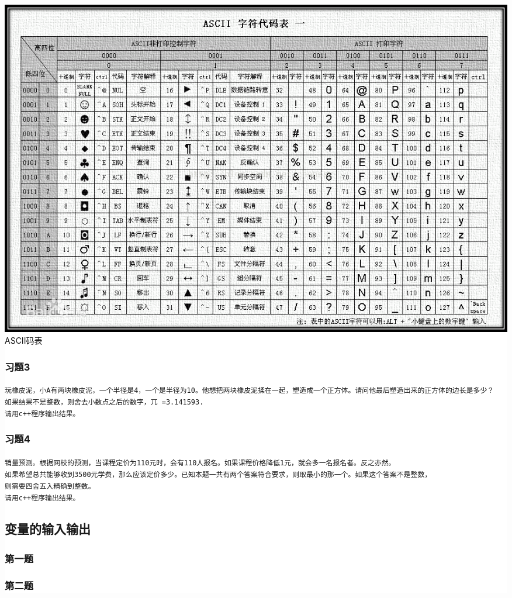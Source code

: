 ![图 22](images/2023-05-21/IMG_20230521-111523351.png)  
ASCII码表

### 习题3
    玩橡皮泥，小A有两块橡皮泥，一个半径是4，一个是半径为10。他想把两块橡皮泥揉在一起，塑造成一个正方体。请问他最后塑造出来的正方体的边长是多少？
    如果结果不是整数，则舍去小数点之后的数字，兀 =3.141593.
    请用c++程序输出结果。


### 习题4

    销量预测。根据网校的预测，当课程定价为110元时，会有110人报名。如果课程价格降低1元，就会多一名报名者。反之亦然。
    如果希望总共能够收到3500元学费，那么应该定价多少。已知本题一共有两个答案符合要求，则取最小的那一个。如果这个答案不是整数，
    则需要四舍五入精确到整数。
    请用c++程序输出结果。

## 变量的输入输出

### 第一题

### 第二题
